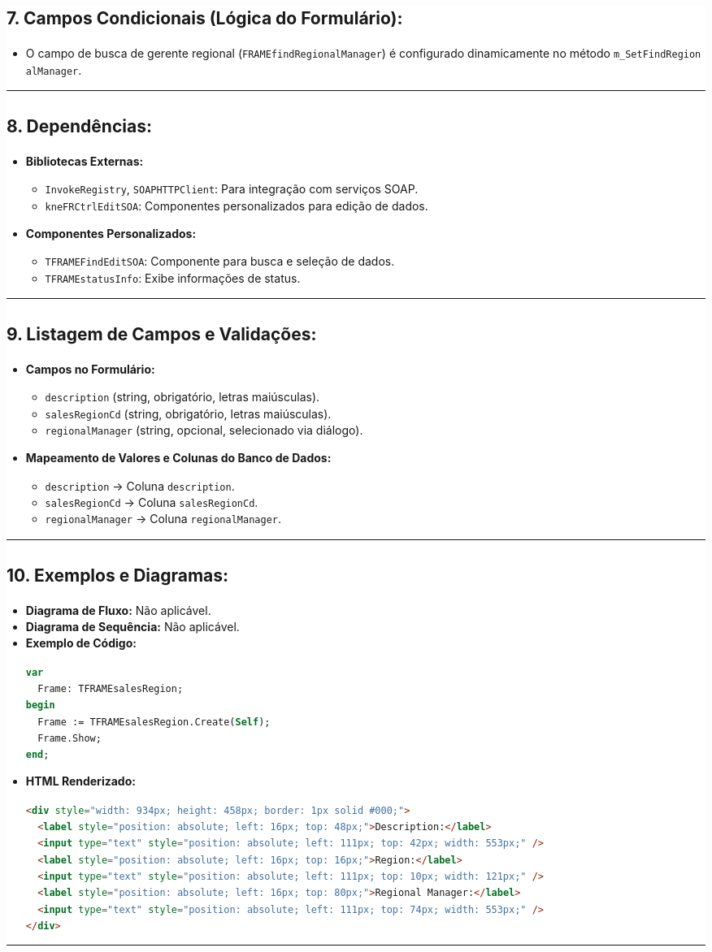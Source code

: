 ## 7. Campos Condicionais (Lógica do Formulário):

* O campo de busca de gerente regional (`FRAMEfindRegionalManager`) é configurado dinamicamente no método `m_SetFindRegionalManager`.

---

## 8. Dependências:

* **Bibliotecas Externas:**
  - `InvokeRegistry`, `SOAPHTTPClient`: Para integração com serviços SOAP.
  - `kneFRCtrlEditSOA`: Componentes personalizados para edição de dados.

* **Componentes Personalizados:**
  - `TFRAMEFindEditSOA`: Componente para busca e seleção de dados.
  - `TFRAMEstatusInfo`: Exibe informações de status.

---

## 9. Listagem de Campos e Validações:

* **Campos no Formulário:**
  - `description` (string, obrigatório, letras maiúsculas).
  - `salesRegionCd` (string, obrigatório, letras maiúsculas).
  - `regionalManager` (string, opcional, selecionado via diálogo).

* **Mapeamento de Valores e Colunas do Banco de Dados:**
  - `description` → Coluna `description`.
  - `salesRegionCd` → Coluna `salesRegionCd`.
  - `regionalManager` → Coluna `regionalManager`.

---

## 10. Exemplos e Diagramas:

* **Diagrama de Fluxo:** Não aplicável.
* **Diagrama de Sequência:** Não aplicável.
* **Exemplo de Código:**
  ```pascal
  var
    Frame: TFRAMEsalesRegion;
  begin
    Frame := TFRAMEsalesRegion.Create(Self);
    Frame.Show;
  end;
  ```
* **HTML Renderizado:**
  ```html
  <div style="width: 934px; height: 458px; border: 1px solid #000;">
    <label style="position: absolute; left: 16px; top: 48px;">Description:</label>
    <input type="text" style="position: absolute; left: 111px; top: 42px; width: 553px;" />
    <label style="position: absolute; left: 16px; top: 16px;">Region:</label>
    <input type="text" style="position: absolute; left: 111px; top: 10px; width: 121px;" />
    <label style="position: absolute; left: 16px; top: 80px;">Regional Manager:</label>
    <input type="text" style="position: absolute; left: 111px; top: 74px; width: 553px;" />
  </div>
  ```

---